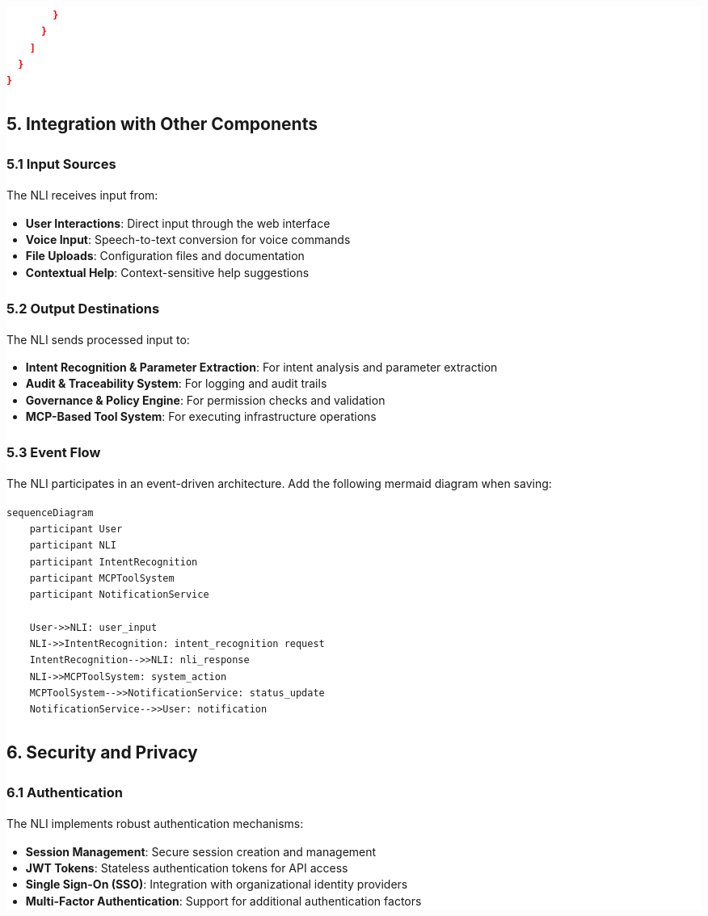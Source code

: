 ```json
        }
      }
    ]
  }
}
```

## 5. Integration with Other Components

### 5.1 Input Sources

The NLI receives input from:
- **User Interactions**: Direct input through the web interface
- **Voice Input**: Speech-to-text conversion for voice commands
- **File Uploads**: Configuration files and documentation
- **Contextual Help**: Context-sensitive help suggestions

### 5.2 Output Destinations

The NLI sends processed input to:
- **Intent Recognition & Parameter Extraction**: For intent analysis and parameter extraction
- **Audit & Traceability System**: For logging and audit trails
- **Governance & Policy Engine**: For permission checks and validation
- **MCP-Based Tool System**: For executing infrastructure operations

### 5.3 Event Flow

The NLI participates in an event-driven architecture. Add the following mermaid diagram when saving:

```mermaid
sequenceDiagram
    participant User
    participant NLI
    participant IntentRecognition
    participant MCPToolSystem
    participant NotificationService
    
    User->>NLI: user_input
    NLI->>IntentRecognition: intent_recognition request
    IntentRecognition-->>NLI: nli_response
    NLI->>MCPToolSystem: system_action
    MCPToolSystem-->>NotificationService: status_update
    NotificationService-->>User: notification
```

## 6. Security and Privacy

### 6.1 Authentication

The NLI implements robust authentication mechanisms:
- **Session Management**: Secure session creation and management
- **JWT Tokens**: Stateless authentication tokens for API access
- **Single Sign-On (SSO)**: Integration with organizational identity providers
- **Multi-Factor Authentication**: Support for additional authentication factors
